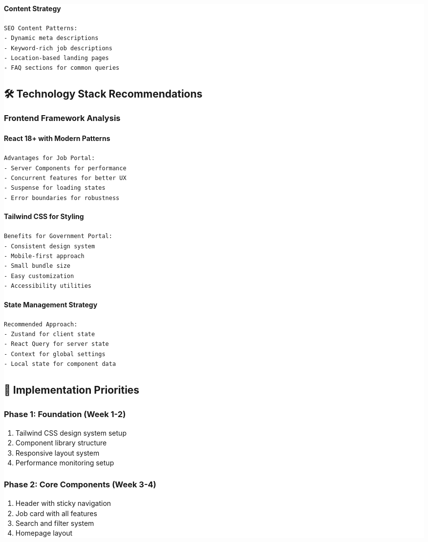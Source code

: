 #### **Content Strategy**
```
SEO Content Patterns:
- Dynamic meta descriptions
- Keyword-rich job descriptions
- Location-based landing pages
- FAQ sections for common queries
```

## 🛠️ Technology Stack Recommendations

### Frontend Framework Analysis

#### **React 18+ with Modern Patterns**
```
Advantages for Job Portal:
- Server Components for performance
- Concurrent features for better UX
- Suspense for loading states
- Error boundaries for robustness
```

#### **Tailwind CSS for Styling**
```
Benefits for Government Portal:
- Consistent design system
- Mobile-first approach
- Small bundle size
- Easy customization
- Accessibility utilities
```

#### **State Management Strategy**
```
Recommended Approach:
- Zustand for client state
- React Query for server state
- Context for global settings
- Local state for component data
```

## 🎯 Implementation Priorities

### Phase 1: Foundation (Week 1-2)
1. Tailwind CSS design system setup
2. Component library structure
3. Responsive layout system
4. Performance monitoring setup

### Phase 2: Core Components (Week 3-4)
1. Header with sticky navigation
2. Job card with all features
3. Search and filter system
4. Homepage layout
